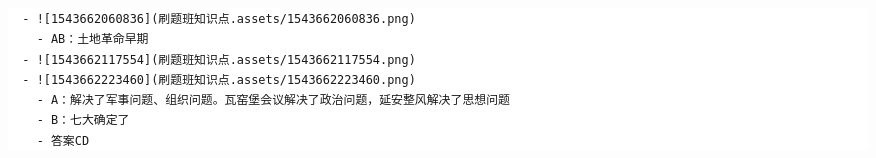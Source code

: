       - ![1543662060836](刷题班知识点.assets/1543662060836.png)
        - AB：土地革命早期
      - ![1543662117554](刷题班知识点.assets/1543662117554.png)
      - ![1543662223460](刷题班知识点.assets/1543662223460.png)
        - A：解决了军事问题、组织问题。瓦窑堡会议解决了政治问题，延安整风解决了思想问题
        - B：七大确定了
        - 答案CD